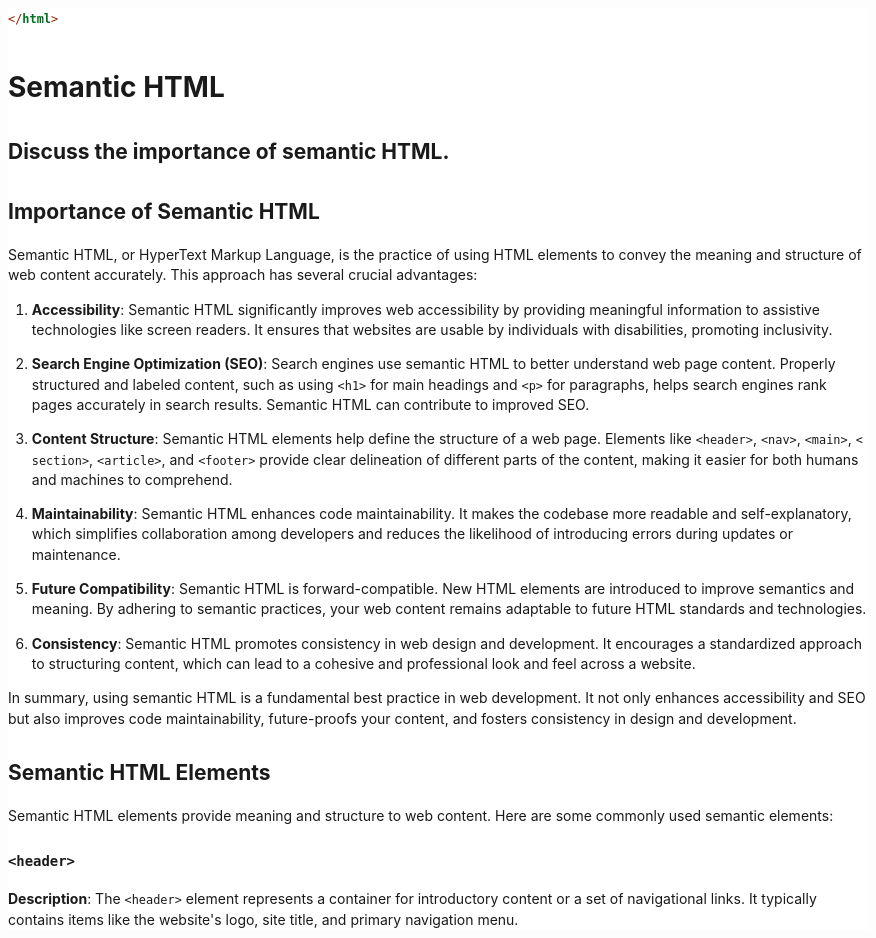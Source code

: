 ```html
</html>

```

# Semantic HTML

## Discuss the importance of semantic HTML.

## Importance of Semantic HTML

Semantic HTML, or HyperText Markup Language, is the practice of using HTML elements to convey the meaning and structure of web content accurately. This approach has several crucial advantages:

1. **Accessibility**: Semantic HTML significantly improves web accessibility by providing meaningful information to assistive technologies like screen readers. It ensures that websites are usable by individuals with disabilities, promoting inclusivity.

2. **Search Engine Optimization (SEO)**: Search engines use semantic HTML to better understand web page content. Properly structured and labeled content, such as using `<h1>` for main headings and `<p>` for paragraphs, helps search engines rank pages accurately in search results. Semantic HTML can contribute to improved SEO.

3. **Content Structure**: Semantic HTML elements help define the structure of a web page. Elements like `<header>`, `<nav>`, `<main>`, `<section>`, `<article>`, and `<footer>` provide clear delineation of different parts of the content, making it easier for both humans and machines to comprehend.

4. **Maintainability**: Semantic HTML enhances code maintainability. It makes the codebase more readable and self-explanatory, which simplifies collaboration among developers and reduces the likelihood of introducing errors during updates or maintenance.

5. **Future Compatibility**: Semantic HTML is forward-compatible. New HTML elements are introduced to improve semantics and meaning. By adhering to semantic practices, your web content remains adaptable to future HTML standards and technologies.

6. **Consistency**: Semantic HTML promotes consistency in web design and development. It encourages a standardized approach to structuring content, which can lead to a cohesive and professional look and feel across a website.

In summary, using semantic HTML is a fundamental best practice in web development. It not only enhances accessibility and SEO but also improves code maintainability, future-proofs your content, and fosters consistency in design and development.

## Semantic HTML Elements

Semantic HTML elements provide meaning and structure to web content. Here are some commonly used semantic elements:

### `<header>`

**Description**: The `<header>` element represents a container for introductory content or a set of navigational links. It typically contains items like the website's logo, site title, and primary navigation menu.
